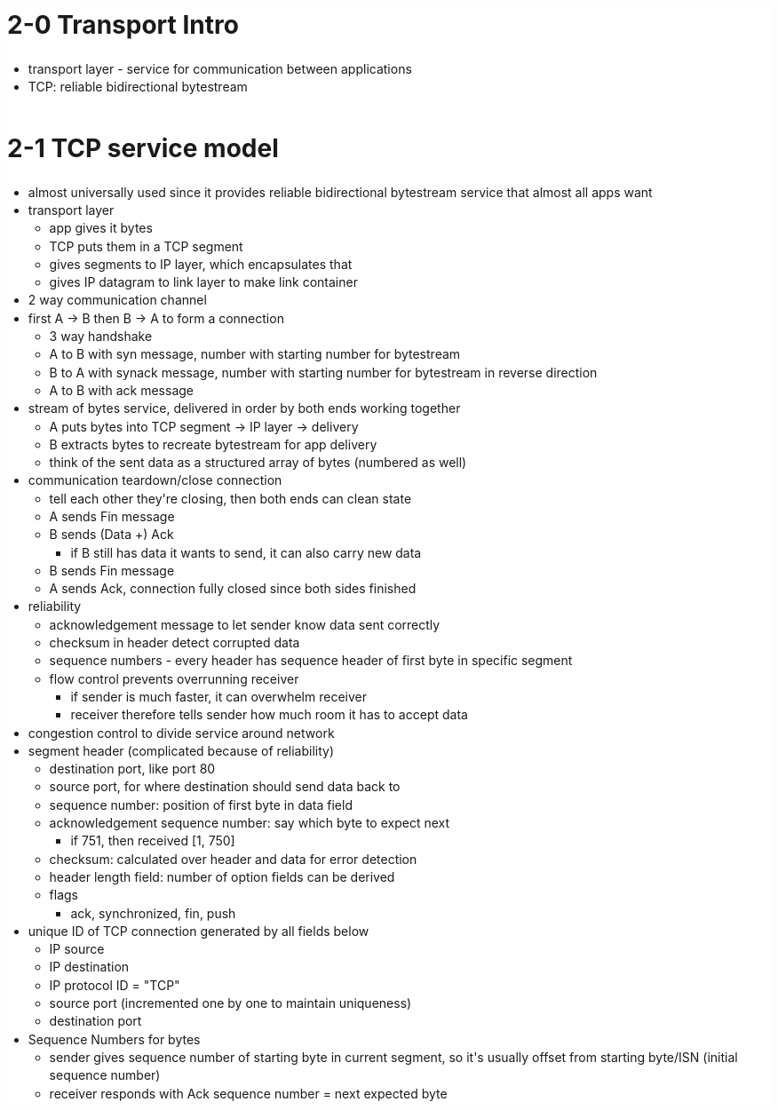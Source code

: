 # 2-0 Transport Intro
+ transport layer - service for communication between applications
+ TCP: reliable bidirectional bytestream

# 2-1 TCP service model
+ almost universally used since it provides reliable bidirectional bytestream
  service that almost all apps want
+ transport layer
    + app gives it bytes
    + TCP puts them in a TCP segment
    + gives segments to IP layer, which encapsulates that
    + gives IP datagram to link layer to make link container
+ 2 way communication channel
+ first A -> B then B -> A to form a connection
    + 3 way handshake
    + A to B with syn message, number with starting number for bytestream
    + B to A with synack message, number with starting number for bytestream in
      reverse direction
    + A to B with ack message
+ stream of bytes service, delivered in order by both ends working together
    + A puts bytes into TCP segment -> IP layer -> delivery
    + B extracts bytes to recreate bytestream for app delivery
    + think of the sent data as a structured array of bytes (numbered as well)
+ communication teardown/close connection
    + tell each other they're closing, then both ends can clean state
    + A sends Fin message
    + B sends (Data +) Ack
        + if B still has data it wants to send, it can also carry new data
    + B sends Fin message
    + A sends Ack, connection fully closed since both sides finished
+ reliability
    + acknowledgement message to let sender know data sent correctly
    + checksum in header detect corrupted data
    + sequence numbers - every header has sequence header of first byte in
      specific segment
    + flow control prevents overrunning receiver
        + if sender is much faster, it can overwhelm receiver
        + receiver therefore tells sender how much room it has to accept data
+ congestion control to divide service around network
+ segment header (complicated because of reliability)
    + destination port, like port 80
    + source port, for where destination should send data back to
    + sequence number: position of first byte in data field
    + acknowledgement sequence number: say which byte to expect next
        + if 751, then received [1, 750]
    + checksum: calculated over header and data for error detection
    + header length field: number of option fields can be derived
    + flags
        + ack, synchronized, fin, push
+ unique ID of TCP connection generated by all fields below
    + IP source
    + IP destination
    + IP protocol ID = "TCP"
    + source port (incremented one by one to maintain uniqueness)
    + destination port
+ Sequence Numbers for bytes
    + sender gives sequence number of starting byte in current segment, so it's
      usually offset from starting byte/ISN (initial sequence number)
    + receiver responds with Ack sequence number = next expected byte
